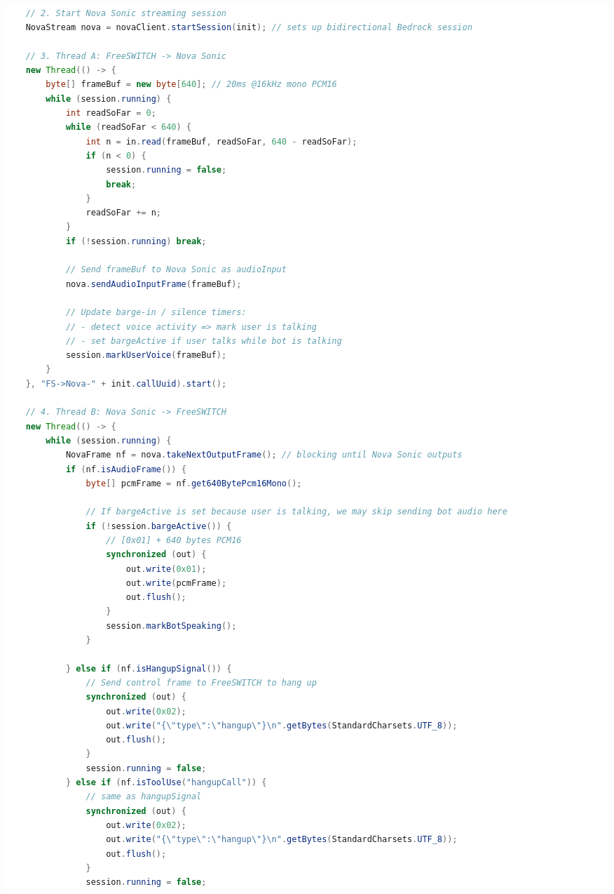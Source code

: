 ```java
    // 2. Start Nova Sonic streaming session
    NovaStream nova = novaClient.startSession(init); // sets up bidirectional Bedrock session

    // 3. Thread A: FreeSWITCH -> Nova Sonic
    new Thread(() -> {
        byte[] frameBuf = new byte[640]; // 20ms @16kHz mono PCM16
        while (session.running) {
            int readSoFar = 0;
            while (readSoFar < 640) {
                int n = in.read(frameBuf, readSoFar, 640 - readSoFar);
                if (n < 0) {
                    session.running = false;
                    break;
                }
                readSoFar += n;
            }
            if (!session.running) break;

            // Send frameBuf to Nova Sonic as audioInput
            nova.sendAudioInputFrame(frameBuf);

            // Update barge-in / silence timers:
            // - detect voice activity => mark user is talking
            // - set bargeActive if user talks while bot is talking
            session.markUserVoice(frameBuf);
        }
    }, "FS->Nova-" + init.callUuid).start();

    // 4. Thread B: Nova Sonic -> FreeSWITCH
    new Thread(() -> {
        while (session.running) {
            NovaFrame nf = nova.takeNextOutputFrame(); // blocking until Nova Sonic outputs
            if (nf.isAudioFrame()) {
                byte[] pcmFrame = nf.get640BytePcm16Mono();

                // If bargeActive is set because user is talking, we may skip sending bot audio here
                if (!session.bargeActive()) {
                    // [0x01] + 640 bytes PCM16
                    synchronized (out) {
                        out.write(0x01);
                        out.write(pcmFrame);
                        out.flush();
                    }
                    session.markBotSpeaking();
                }

            } else if (nf.isHangupSignal()) {
                // Send control frame to FreeSWITCH to hang up
                synchronized (out) {
                    out.write(0x02);
                    out.write("{\"type\":\"hangup\"}\n".getBytes(StandardCharsets.UTF_8));
                    out.flush();
                }
                session.running = false;
            } else if (nf.isToolUse("hangupCall")) {
                // same as hangupSignal
                synchronized (out) {
                    out.write(0x02);
                    out.write("{\"type\":\"hangup\"}\n".getBytes(StandardCharsets.UTF_8));
                    out.flush();
                }
                session.running = false;
```